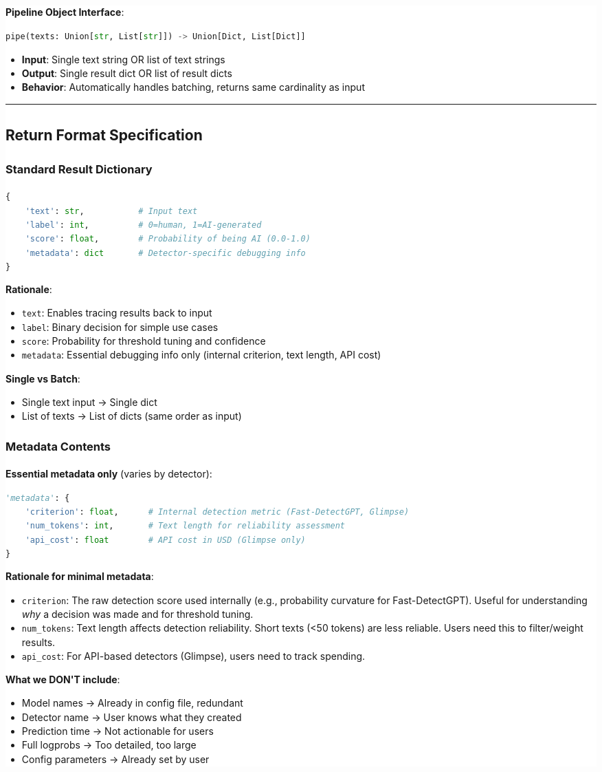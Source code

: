 **Pipeline Object Interface**:
```python
pipe(texts: Union[str, List[str]]) -> Union[Dict, List[Dict]]
```
- **Input**: Single text string OR list of text strings
- **Output**: Single result dict OR list of result dicts
- **Behavior**: Automatically handles batching, returns same cardinality as input

---

## Return Format Specification

### Standard Result Dictionary

```python
{
    'text': str,           # Input text
    'label': int,          # 0=human, 1=AI-generated
    'score': float,        # Probability of being AI (0.0-1.0)
    'metadata': dict       # Detector-specific debugging info
}
```

**Rationale**:
- `text`: Enables tracing results back to input
- `label`: Binary decision for simple use cases
- `score`: Probability for threshold tuning and confidence
- `metadata`: Essential debugging info only (internal criterion, text length, API cost)

**Single vs Batch**:
- Single text input → Single dict
- List of texts → List of dicts (same order as input)

### Metadata Contents

**Essential metadata only** (varies by detector):
```python
'metadata': {
    'criterion': float,      # Internal detection metric (Fast-DetectGPT, Glimpse)
    'num_tokens': int,       # Text length for reliability assessment
    'api_cost': float        # API cost in USD (Glimpse only)
}
```

**Rationale for minimal metadata**:
- `criterion`: The raw detection score used internally (e.g., probability curvature for Fast-DetectGPT). Useful for understanding *why* a decision was made and for threshold tuning.
- `num_tokens`: Text length affects detection reliability. Short texts (<50 tokens) are less reliable. Users need this to filter/weight results.
- `api_cost`: For API-based detectors (Glimpse), users need to track spending.

**What we DON'T include**:
- Model names → Already in config file, redundant
- Detector name → User knows what they created
- Prediction time → Not actionable for users
- Full logprobs → Too detailed, too large
- Config parameters → Already set by user
